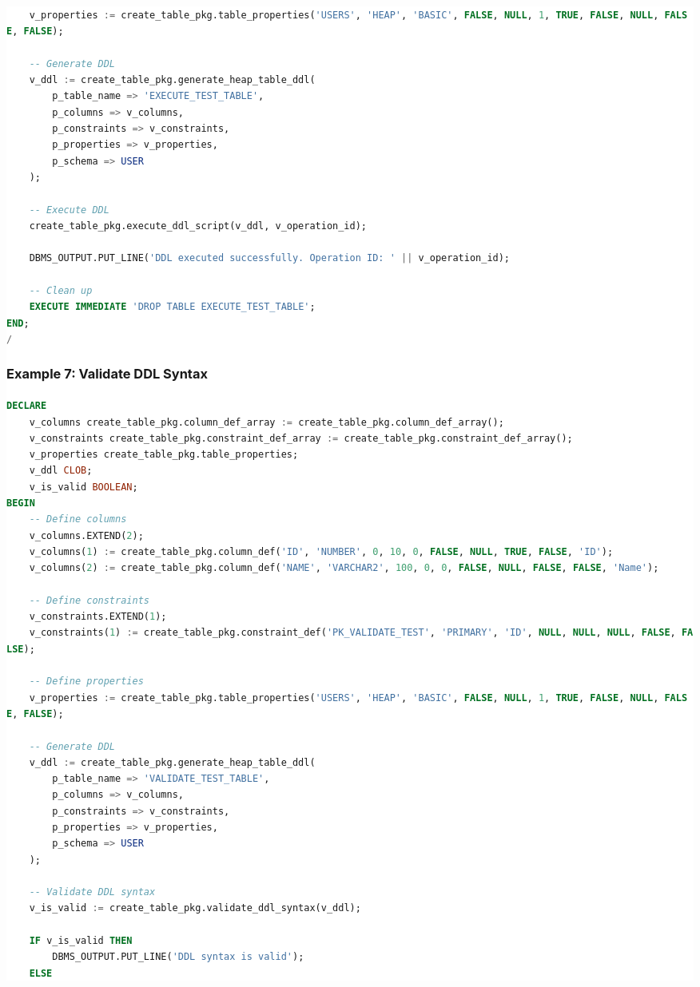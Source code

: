 ```sql
    v_properties := create_table_pkg.table_properties('USERS', 'HEAP', 'BASIC', FALSE, NULL, 1, TRUE, FALSE, NULL, FALSE, FALSE);
    
    -- Generate DDL
    v_ddl := create_table_pkg.generate_heap_table_ddl(
        p_table_name => 'EXECUTE_TEST_TABLE',
        p_columns => v_columns,
        p_constraints => v_constraints,
        p_properties => v_properties,
        p_schema => USER
    );
    
    -- Execute DDL
    create_table_pkg.execute_ddl_script(v_ddl, v_operation_id);
    
    DBMS_OUTPUT.PUT_LINE('DDL executed successfully. Operation ID: ' || v_operation_id);
    
    -- Clean up
    EXECUTE IMMEDIATE 'DROP TABLE EXECUTE_TEST_TABLE';
END;
/
```

### **Example 7: Validate DDL Syntax**
```sql
DECLARE
    v_columns create_table_pkg.column_def_array := create_table_pkg.column_def_array();
    v_constraints create_table_pkg.constraint_def_array := create_table_pkg.constraint_def_array();
    v_properties create_table_pkg.table_properties;
    v_ddl CLOB;
    v_is_valid BOOLEAN;
BEGIN
    -- Define columns
    v_columns.EXTEND(2);
    v_columns(1) := create_table_pkg.column_def('ID', 'NUMBER', 0, 10, 0, FALSE, NULL, TRUE, FALSE, 'ID');
    v_columns(2) := create_table_pkg.column_def('NAME', 'VARCHAR2', 100, 0, 0, FALSE, NULL, FALSE, FALSE, 'Name');
    
    -- Define constraints
    v_constraints.EXTEND(1);
    v_constraints(1) := create_table_pkg.constraint_def('PK_VALIDATE_TEST', 'PRIMARY', 'ID', NULL, NULL, NULL, FALSE, FALSE);
    
    -- Define properties
    v_properties := create_table_pkg.table_properties('USERS', 'HEAP', 'BASIC', FALSE, NULL, 1, TRUE, FALSE, NULL, FALSE, FALSE);
    
    -- Generate DDL
    v_ddl := create_table_pkg.generate_heap_table_ddl(
        p_table_name => 'VALIDATE_TEST_TABLE',
        p_columns => v_columns,
        p_constraints => v_constraints,
        p_properties => v_properties,
        p_schema => USER
    );
    
    -- Validate DDL syntax
    v_is_valid := create_table_pkg.validate_ddl_syntax(v_ddl);
    
    IF v_is_valid THEN
        DBMS_OUTPUT.PUT_LINE('DDL syntax is valid');
    ELSE
```